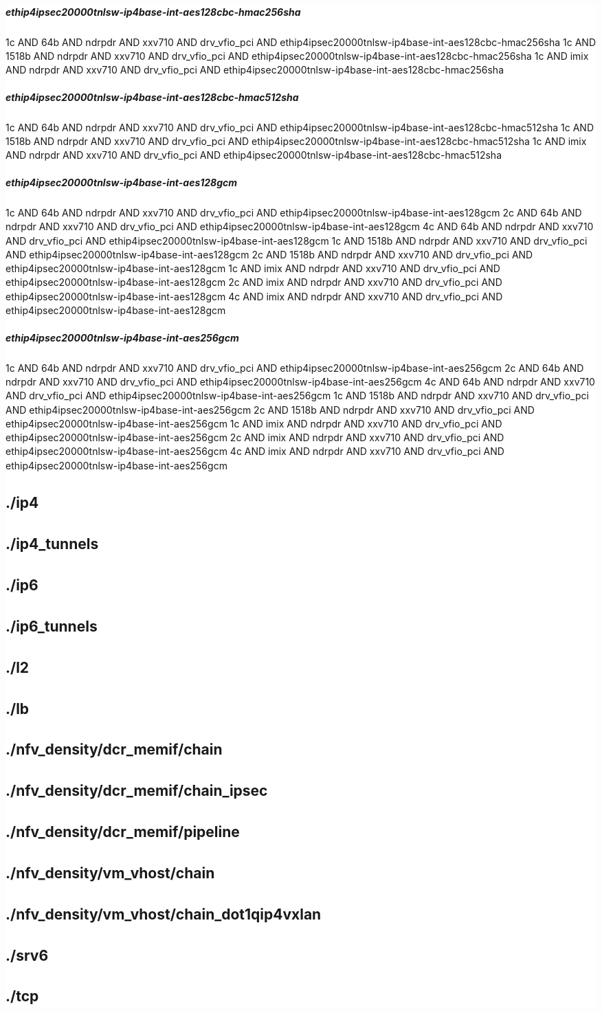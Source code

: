 ##### ethip4ipsec20000tnlsw-ip4base-int-aes128cbc-hmac256sha
1c AND 64b AND ndrpdr AND xxv710 AND drv_vfio_pci AND ethip4ipsec20000tnlsw-ip4base-int-aes128cbc-hmac256sha
1c AND 1518b AND ndrpdr AND xxv710 AND drv_vfio_pci AND ethip4ipsec20000tnlsw-ip4base-int-aes128cbc-hmac256sha
1c AND imix AND ndrpdr AND xxv710 AND drv_vfio_pci AND ethip4ipsec20000tnlsw-ip4base-int-aes128cbc-hmac256sha
##### ethip4ipsec20000tnlsw-ip4base-int-aes128cbc-hmac512sha
1c AND 64b AND ndrpdr AND xxv710 AND drv_vfio_pci AND ethip4ipsec20000tnlsw-ip4base-int-aes128cbc-hmac512sha
1c AND 1518b AND ndrpdr AND xxv710 AND drv_vfio_pci AND ethip4ipsec20000tnlsw-ip4base-int-aes128cbc-hmac512sha
1c AND imix AND ndrpdr AND xxv710 AND drv_vfio_pci AND ethip4ipsec20000tnlsw-ip4base-int-aes128cbc-hmac512sha
##### ethip4ipsec20000tnlsw-ip4base-int-aes128gcm
1c AND 64b AND ndrpdr AND xxv710 AND drv_vfio_pci AND ethip4ipsec20000tnlsw-ip4base-int-aes128gcm
2c AND 64b AND ndrpdr AND xxv710 AND drv_vfio_pci AND ethip4ipsec20000tnlsw-ip4base-int-aes128gcm
4c AND 64b AND ndrpdr AND xxv710 AND drv_vfio_pci AND ethip4ipsec20000tnlsw-ip4base-int-aes128gcm
1c AND 1518b AND ndrpdr AND xxv710 AND drv_vfio_pci AND ethip4ipsec20000tnlsw-ip4base-int-aes128gcm
2c AND 1518b AND ndrpdr AND xxv710 AND drv_vfio_pci AND ethip4ipsec20000tnlsw-ip4base-int-aes128gcm
1c AND imix AND ndrpdr AND xxv710 AND drv_vfio_pci AND ethip4ipsec20000tnlsw-ip4base-int-aes128gcm
2c AND imix AND ndrpdr AND xxv710 AND drv_vfio_pci AND ethip4ipsec20000tnlsw-ip4base-int-aes128gcm
4c AND imix AND ndrpdr AND xxv710 AND drv_vfio_pci AND ethip4ipsec20000tnlsw-ip4base-int-aes128gcm
##### ethip4ipsec20000tnlsw-ip4base-int-aes256gcm
1c AND 64b AND ndrpdr AND xxv710 AND drv_vfio_pci AND ethip4ipsec20000tnlsw-ip4base-int-aes256gcm
2c AND 64b AND ndrpdr AND xxv710 AND drv_vfio_pci AND ethip4ipsec20000tnlsw-ip4base-int-aes256gcm
4c AND 64b AND ndrpdr AND xxv710 AND drv_vfio_pci AND ethip4ipsec20000tnlsw-ip4base-int-aes256gcm
1c AND 1518b AND ndrpdr AND xxv710 AND drv_vfio_pci AND ethip4ipsec20000tnlsw-ip4base-int-aes256gcm
2c AND 1518b AND ndrpdr AND xxv710 AND drv_vfio_pci AND ethip4ipsec20000tnlsw-ip4base-int-aes256gcm
1c AND imix AND ndrpdr AND xxv710 AND drv_vfio_pci AND ethip4ipsec20000tnlsw-ip4base-int-aes256gcm
2c AND imix AND ndrpdr AND xxv710 AND drv_vfio_pci AND ethip4ipsec20000tnlsw-ip4base-int-aes256gcm
4c AND imix AND ndrpdr AND xxv710 AND drv_vfio_pci AND ethip4ipsec20000tnlsw-ip4base-int-aes256gcm
## ./ip4
## ./ip4_tunnels
## ./ip6
## ./ip6_tunnels
## ./l2
## ./lb
## ./nfv_density/dcr_memif/chain
## ./nfv_density/dcr_memif/chain_ipsec
## ./nfv_density/dcr_memif/pipeline
## ./nfv_density/vm_vhost/chain
## ./nfv_density/vm_vhost/chain_dot1qip4vxlan
## ./srv6
## ./tcp